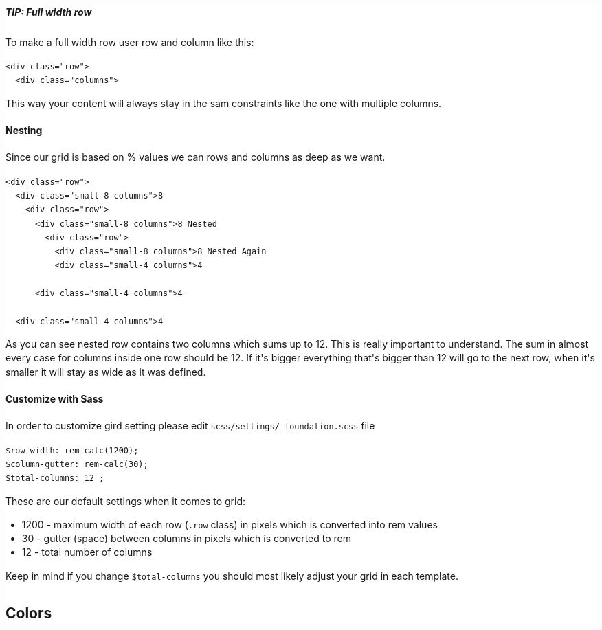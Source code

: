##### TIP: Full width row

To make a full width row user row and column like this:

``` 
<div class="row">
  <div class="columns">

```

This way your content will always stay in the sam constraints like the one with multiple columns.

#### Nesting

Since our grid is based on % values we can rows and columns as deep as we want. 

``` 
<div class="row">
  <div class="small-8 columns">8
    <div class="row">
      <div class="small-8 columns">8 Nested
        <div class="row">
          <div class="small-8 columns">8 Nested Again
          <div class="small-4 columns">4

      <div class="small-4 columns">4

  <div class="small-4 columns">4

```

As you can see nested row contains two columns which sums up to 12. This is really important to understand. The sum in almost every case for columns inside one row should be 12. If it's bigger everything that's bigger than 12 will go to the next row, when it's smaller it will stay as wide as it was defined.

#### Customize with Sass

In order to customize gird setting please edit `scss/settings/_foundation.scss` file

``` 
$row-width: rem-calc(1200);
$column-gutter: rem-calc(30);
$total-columns: 12 ;
```

These are our default settings when it comes to grid:

  - 1200 - maximum width of each row (`.row` class) in pixels which is converted into rem values
  - 30 - gutter (space) between columns in pixels which is converted to rem
  - 12 - total number of columns  

Keep in mind if you change `$total-columns` you should most likely adjust your grid in each template.

## Colors
